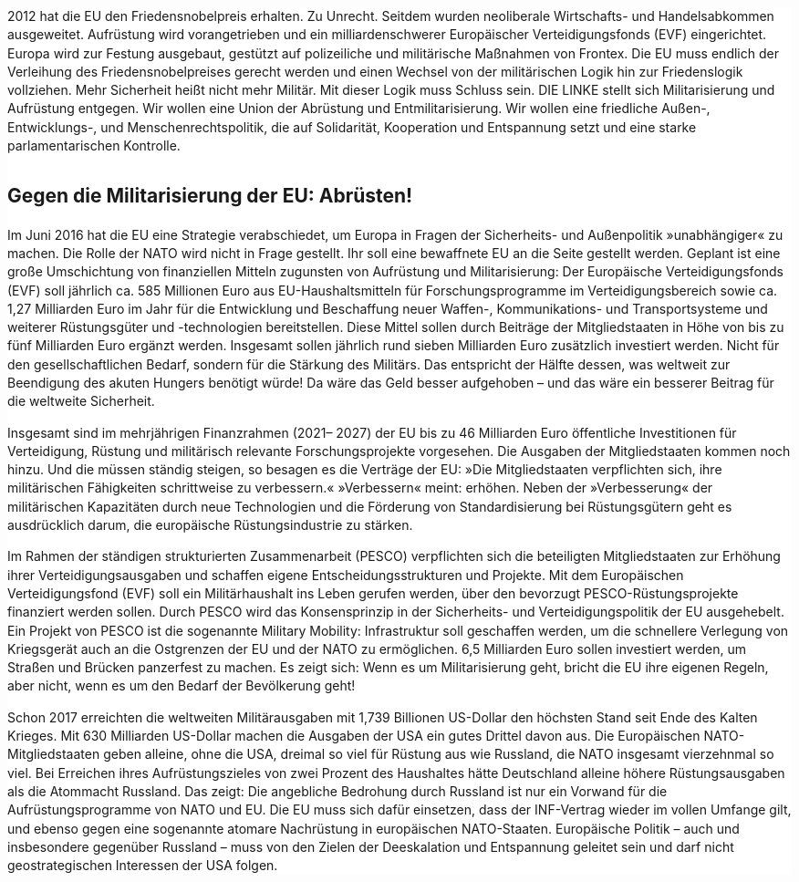 2012 hat die EU den Friedensnobelpreis erhalten. Zu Unrecht. Seitdem wurden neoliberale Wirtschafts- und Handelsabkommen ausgeweitet. Aufrüstung wird vorangetrieben und ein milliardenschwerer Europäischer Verteidigungsfonds (EVF) eingerichtet. Europa wird zur Festung ausgebaut, gestützt auf polizeiliche und militärische Maßnahmen von Frontex. Die EU muss endlich der Verleihung des Friedensnobelpreises gerecht werden und einen Wechsel von der militärischen Logik hin zur Friedenslogik vollziehen. Mehr Sicherheit heißt nicht mehr Militär. Mit dieser Logik muss Schluss sein.
DIE LINKE stellt sich Militarisierung und Aufrüstung entgegen. Wir wollen eine Union der Abrüstung und Entmilitarisierung. Wir wollen eine friedliche Außen-, Entwicklungs-, und Menschenrechtspolitik, die auf Solidarität, Kooperation und Entspannung setzt und eine starke parlamentarischen Kontrolle.

## Gegen die Militarisierung der EU: Abrüsten!

Im Juni 2016 hat die EU eine Strategie verabschiedet, um Europa in Fragen der Sicherheits- und Außenpolitik
»unabhängiger« zu machen. Die Rolle der NATO wird nicht in Frage gestellt. Ihr soll eine bewaffnete EU an die Seite gestellt werden. Geplant ist eine große Umschichtung von finanziellen Mitteln zugunsten von Aufrüstung und Militarisierung: Der Europäische Verteidigungsfonds (EVF) soll jährlich ca. 585 Millionen Euro aus EU-Haushaltsmitteln für Forschungsprogramme im Verteidigungsbereich sowie ca. 1,27 Milliarden Euro im Jahr für die Entwicklung und Beschaffung neuer Waffen-, Kommunikations- und Transportsysteme und weiterer Rüstungsgüter und -technologien bereitstellen. Diese Mittel sollen durch Beiträge der Mitgliedstaaten in Höhe von bis zu fünf Milliarden Euro ergänzt werden. Insgesamt sollen jährlich rund sieben Milliarden Euro zusätzlich investiert werden. Nicht für den gesellschaftlichen Bedarf, sondern für die Stärkung des Militärs. Das entspricht der Hälfte dessen, was weltweit zur Beendigung des akuten Hungers benötigt würde! Da wäre das Geld besser aufgehoben – und das wäre ein besserer Beitrag für die weltweite Sicherheit.

Insgesamt sind im mehrjährigen Finanzrahmen (2021– 2027) der EU bis zu 46 Milliarden Euro öffentliche Investitionen für Verteidigung, Rüstung und militärisch relevante Forschungsprojekte vorgesehen. Die Ausgaben der Mitgliedstaaten kommen noch hinzu. Und die müssen ständig steigen, so besagen es die Verträge der EU: »Die Mitgliedstaaten verpflichten sich, ihre militärischen Fähigkeiten schrittweise zu verbessern.« »Verbessern« meint: erhöhen. Neben der »Verbesserung« der militärischen Kapazitäten durch neue Technologien und die Förderung von Standardisierung bei Rüstungsgütern geht es ausdrücklich darum, die europäische Rüstungsindustrie zu stärken.

Im Rahmen der ständigen strukturierten Zusammenarbeit (PESCO) verpflichten sich die beteiligten Mitgliedstaaten zur Erhöhung ihrer Verteidigungsausgaben und schaffen eigene Entscheidungsstrukturen und Projekte. Mit dem Europäischen Verteidigungsfond (EVF) soll ein Militärhaushalt ins Leben gerufen werden, über den bevorzugt PESCO-Rüstungsprojekte finanziert werden sollen. Durch PESCO wird das Konsensprinzip in der Sicherheits- und Verteidigungspolitik der EU ausgehebelt. Ein Projekt von PESCO ist die sogenannte Military Mobility: Infrastruktur soll geschaffen werden, um die schnellere Verlegung von Kriegsgerät auch an die Ostgrenzen der EU und der NATO zu ermöglichen. 6,5 Milliarden Euro sollen investiert werden, um Straßen und Brücken panzerfest zu machen. Es zeigt sich: Wenn es um Militarisierung geht, bricht die EU ihre eigenen Regeln, aber nicht, wenn es um den Bedarf der Bevölkerung geht!

Schon 2017 erreichten die weltweiten Militärausgaben mit 1,739 Billionen US-Dollar den höchsten Stand seit Ende des Kalten Krieges. Mit 630 Milliarden US-Dollar machen die Ausgaben der USA ein gutes Drittel davon aus. Die Europäischen NATO-Mitgliedstaaten geben alleine, ohne die USA, dreimal so viel für Rüstung aus wie Russland, die NATO insgesamt vierzehnmal so viel. Bei Erreichen ihres Aufrüstungszieles von zwei Prozent des Haushaltes hätte Deutschland alleine höhere Rüstungsausgaben als die Atommacht Russland. Das zeigt: Die angebliche Bedrohung durch Russland ist nur ein Vorwand für die Aufrüstungsprogramme von NATO und EU. Die EU muss sich dafür einsetzen, dass der INF-Vertrag wieder im vollen Umfange gilt, und ebenso gegen eine sogenannte atomare Nachrüstung in europäischen NATO-Staaten. Europäische Politik – auch und insbesondere gegenüber Russland – muss von den Zielen der Deeskalation und Entspannung geleitet sein und darf nicht geostrategischen Interessen der USA folgen.